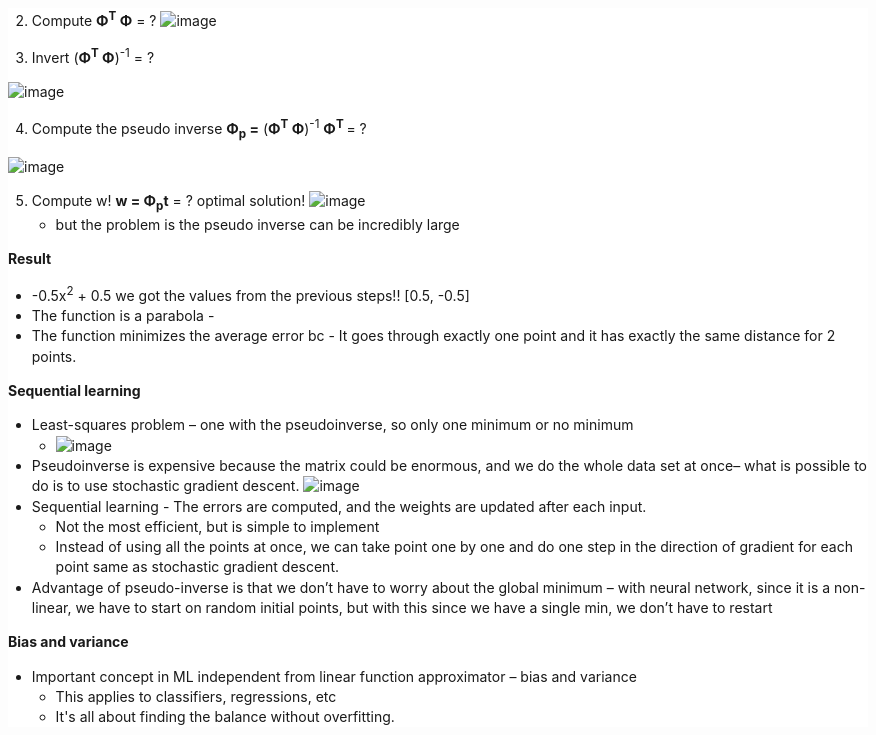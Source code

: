 
2.  Compute **Φ<sup>T</sup> Φ** = ?
 ![image](https://user-images.githubusercontent.com/33334078/75281691-9cfc0980-5807-11ea-8908-9ae7577325b9.png)

3.  Invert (**Φ<sup>T</sup> Φ**)<sup>-1</sup> = ?

 ![image](https://user-images.githubusercontent.com/33334078/75281709-a6857180-5807-11ea-88ca-e1ae4b9e84a9.png)

4.  Compute the pseudo inverse **Φ<sub>p</sub> =** (**Φ<sup>T</sup>
    Φ**)<sup>-1</sup> **Φ<sup>T </sup>**= ?

 ![image](https://user-images.githubusercontent.com/33334078/75281730-ad13e900-5807-11ea-95c6-13416b922625.png)

5.  Compute w\! **w = Φ<sub>p</sub>t** = ? optimal
    solution\!
    ![image](https://user-images.githubusercontent.com/33334078/75281747-b604ba80-5807-11ea-829e-d00111642524.png)
      - but the problem is the pseudo inverse can be incredibly large


**Result**
  - \-0.5x<sup>2</sup> + 0.5 we got the values from the previous
    steps\!\! \[0.5, -0.5\]
  - The function is a parabola -
  - The function minimizes the average error bc - It goes through
    exactly one point and it has exactly the same distance for 2 points.

**Sequential learning**

  - Least-squares problem – one with the pseudoinverse, so only one
    minimum or no minimum
      - ![image](https://user-images.githubusercontent.com/33334078/75281823-dcc2f100-5807-11ea-8788-18899d759084.png)
  - Pseudoinverse is expensive because the matrix could be enormous, and
    we do the whole data set at once– what is possible to do is to use
    stochastic gradient descent. ![image](https://user-images.githubusercontent.com/33334078/75281840-e3e9ff00-5807-11ea-8787-ee53d4f6eba6.png)
  - Sequential learning - The errors are computed, and the weights are
    updated after each input.
      - Not the most efficient, but is simple to implement
      - Instead of using all the points at once, we can take point one
        by one and do one step in the direction of gradient for each
        point same as stochastic gradient descent.
  - Advantage of pseudo-inverse is that we don’t have to worry about the
    global minimum – with neural network, since it is a non-linear, we
    have to start on random initial points, but with this since we have
    a single min, we don’t have to restart

**Bias and variance**

  - Important concept in ML independent from linear function
    approximator – bias and variance
      - This applies to classifiers, regressions, etc
      - It's all about finding the balance without overfitting.
